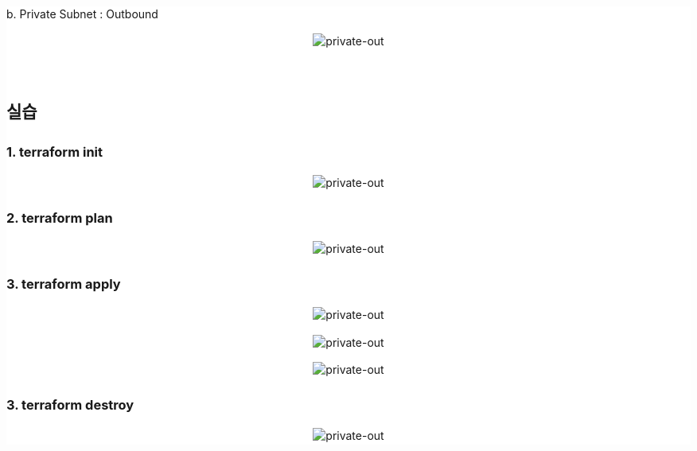b. Private  Subnet : Outbound
<p align="center">
<img src="/vpc/10.png" alt="private-out" width="70%">
</p>
<br />

## 실습
### 1. terraform init
<p align="center">
<img src="/vpc/11.png" alt="private-out" width="60%">
</p>

### 2. terraform plan
<p align="center">
<img src="/vpc/12.png" alt="private-out" width="60%">
</p>

### 3. terraform apply
<p align="center">
<img src="/vpc/13.png" alt="private-out" width="60%">
</p>
<p align="center">
<img src="/vpc/14.png" alt="private-out" width="60%">
</p>
<p align="center">
<img src="/vpc/15.png" alt="private-out" width="60%">
</p>

### 3. terraform destroy
<p align="center">
<img src="/vpc/16.png" alt="private-out" width="60%">
</p>